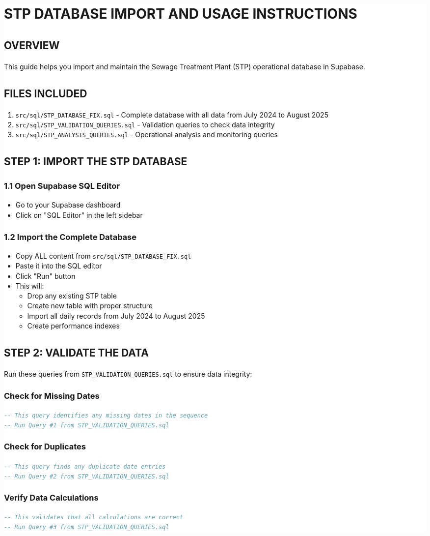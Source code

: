 # STP DATABASE IMPORT AND USAGE INSTRUCTIONS

## OVERVIEW
This guide helps you import and maintain the Sewage Treatment Plant (STP) operational database in Supabase.

## FILES INCLUDED
1. `src/sql/STP_DATABASE_FIX.sql` - Complete database with all data from July 2024 to August 2025
2. `src/sql/STP_VALIDATION_QUERIES.sql` - Validation queries to check data integrity
3. `src/sql/STP_ANALYSIS_QUERIES.sql` - Operational analysis and monitoring queries

## STEP 1: IMPORT THE STP DATABASE

### 1.1 Open Supabase SQL Editor
- Go to your Supabase dashboard
- Click on "SQL Editor" in the left sidebar

### 1.2 Import the Complete Database
- Copy ALL content from `src/sql/STP_DATABASE_FIX.sql`
- Paste it into the SQL editor
- Click "Run" button
- This will:
  - Drop any existing STP table
  - Create new table with proper structure
  - Import all daily records from July 2024 to August 2025
  - Create performance indexes

## STEP 2: VALIDATE THE DATA

Run these queries from `STP_VALIDATION_QUERIES.sql` to ensure data integrity:

### Check for Missing Dates
```sql
-- This query identifies any missing dates in the sequence
-- Run Query #1 from STP_VALIDATION_QUERIES.sql
```

### Check for Duplicates
```sql
-- This query finds any duplicate date entries
-- Run Query #2 from STP_VALIDATION_QUERIES.sql
```

### Verify Data Calculations
```sql
-- This validates that all calculations are correct
-- Run Query #3 from STP_VALIDATION_QUERIES.sql
```
